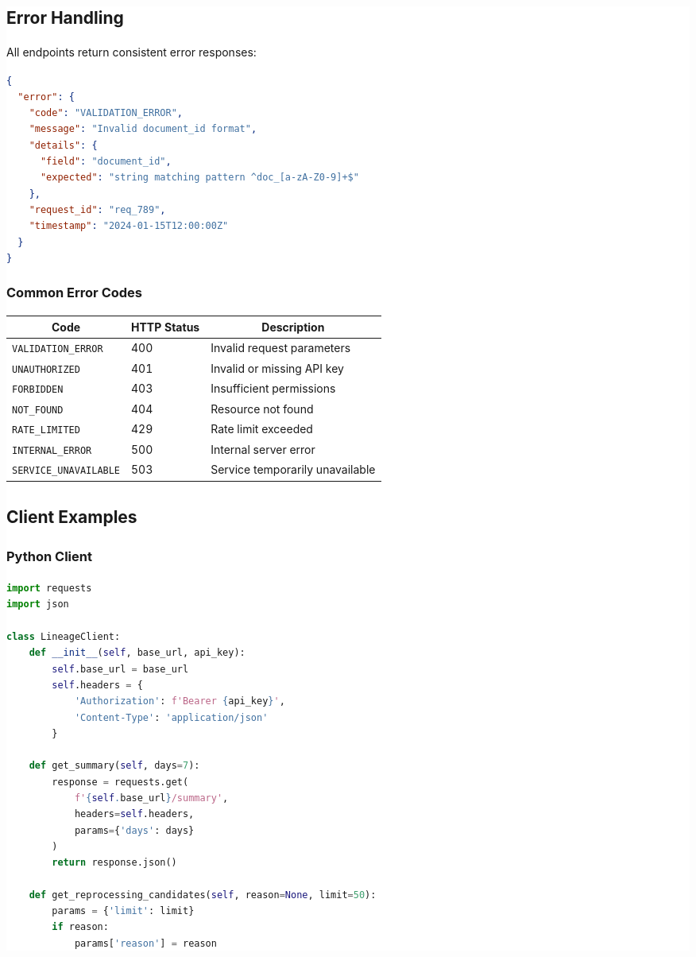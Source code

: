 ## Error Handling

All endpoints return consistent error responses:

```json
{
  "error": {
    "code": "VALIDATION_ERROR",
    "message": "Invalid document_id format",
    "details": {
      "field": "document_id",
      "expected": "string matching pattern ^doc_[a-zA-Z0-9]+$"
    },
    "request_id": "req_789",
    "timestamp": "2024-01-15T12:00:00Z"
  }
}
```

### Common Error Codes

| Code | HTTP Status | Description |
|------|-------------|-------------|
| `VALIDATION_ERROR` | 400 | Invalid request parameters |
| `UNAUTHORIZED` | 401 | Invalid or missing API key |
| `FORBIDDEN` | 403 | Insufficient permissions |
| `NOT_FOUND` | 404 | Resource not found |
| `RATE_LIMITED` | 429 | Rate limit exceeded |
| `INTERNAL_ERROR` | 500 | Internal server error |
| `SERVICE_UNAVAILABLE` | 503 | Service temporarily unavailable |

## Client Examples

### Python Client
```python
import requests
import json

class LineageClient:
    def __init__(self, base_url, api_key):
        self.base_url = base_url
        self.headers = {
            'Authorization': f'Bearer {api_key}',
            'Content-Type': 'application/json'
        }
    
    def get_summary(self, days=7):
        response = requests.get(
            f'{self.base_url}/summary',
            headers=self.headers,
            params={'days': days}
        )
        return response.json()
    
    def get_reprocessing_candidates(self, reason=None, limit=50):
        params = {'limit': limit}
        if reason:
            params['reason'] = reason
```
